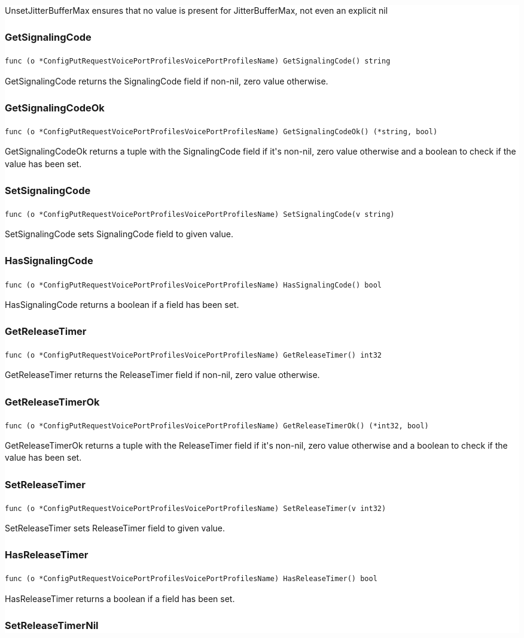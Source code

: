 UnsetJitterBufferMax ensures that no value is present for JitterBufferMax, not even an explicit nil
### GetSignalingCode

`func (o *ConfigPutRequestVoicePortProfilesVoicePortProfilesName) GetSignalingCode() string`

GetSignalingCode returns the SignalingCode field if non-nil, zero value otherwise.

### GetSignalingCodeOk

`func (o *ConfigPutRequestVoicePortProfilesVoicePortProfilesName) GetSignalingCodeOk() (*string, bool)`

GetSignalingCodeOk returns a tuple with the SignalingCode field if it's non-nil, zero value otherwise
and a boolean to check if the value has been set.

### SetSignalingCode

`func (o *ConfigPutRequestVoicePortProfilesVoicePortProfilesName) SetSignalingCode(v string)`

SetSignalingCode sets SignalingCode field to given value.

### HasSignalingCode

`func (o *ConfigPutRequestVoicePortProfilesVoicePortProfilesName) HasSignalingCode() bool`

HasSignalingCode returns a boolean if a field has been set.

### GetReleaseTimer

`func (o *ConfigPutRequestVoicePortProfilesVoicePortProfilesName) GetReleaseTimer() int32`

GetReleaseTimer returns the ReleaseTimer field if non-nil, zero value otherwise.

### GetReleaseTimerOk

`func (o *ConfigPutRequestVoicePortProfilesVoicePortProfilesName) GetReleaseTimerOk() (*int32, bool)`

GetReleaseTimerOk returns a tuple with the ReleaseTimer field if it's non-nil, zero value otherwise
and a boolean to check if the value has been set.

### SetReleaseTimer

`func (o *ConfigPutRequestVoicePortProfilesVoicePortProfilesName) SetReleaseTimer(v int32)`

SetReleaseTimer sets ReleaseTimer field to given value.

### HasReleaseTimer

`func (o *ConfigPutRequestVoicePortProfilesVoicePortProfilesName) HasReleaseTimer() bool`

HasReleaseTimer returns a boolean if a field has been set.

### SetReleaseTimerNil
